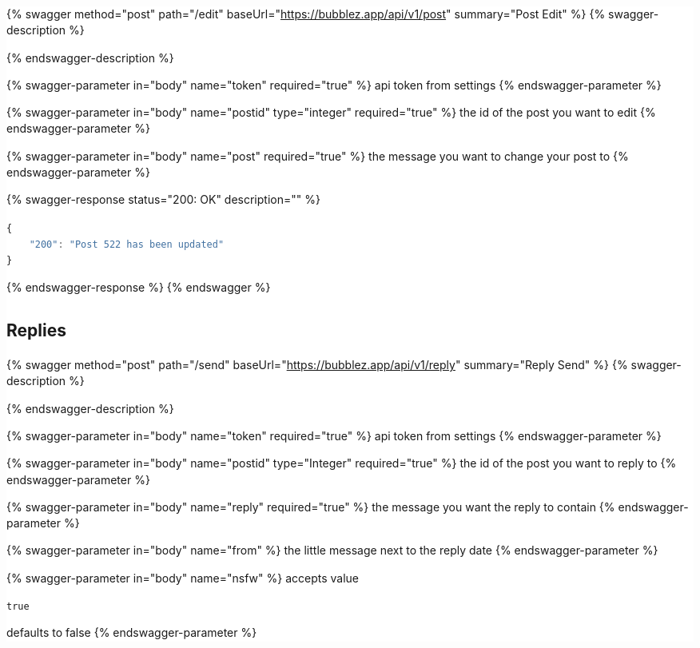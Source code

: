 {% swagger method="post" path="/edit" baseUrl="https://bubblez.app/api/v1/post" summary="Post Edit" %}
{% swagger-description %}

{% endswagger-description %}

{% swagger-parameter in="body" name="token" required="true" %}
api token from settings
{% endswagger-parameter %}

{% swagger-parameter in="body" name="postid" type="integer" required="true" %}
the id of the post you want to edit
{% endswagger-parameter %}

{% swagger-parameter in="body" name="post" required="true" %}
the message you want to change your post to
{% endswagger-parameter %}

{% swagger-response status="200: OK" description="" %}
```javascript
{
    "200": "Post 522 has been updated"
}
```
{% endswagger-response %}
{% endswagger %}

## Replies

{% swagger method="post" path="/send" baseUrl="https://bubblez.app/api/v1/reply" summary="Reply Send" %}
{% swagger-description %}

{% endswagger-description %}

{% swagger-parameter in="body" name="token" required="true" %}
api token from settings
{% endswagger-parameter %}

{% swagger-parameter in="body" name="postid" type="Integer" required="true" %}
the id of the post you want to reply to
{% endswagger-parameter %}

{% swagger-parameter in="body" name="reply" required="true" %}
the message you want the reply to contain
{% endswagger-parameter %}

{% swagger-parameter in="body" name="from" %}
the little message next to the reply date
{% endswagger-parameter %}

{% swagger-parameter in="body" name="nsfw" %}
accepts value 

`true`

 defaults to false
{% endswagger-parameter %}
